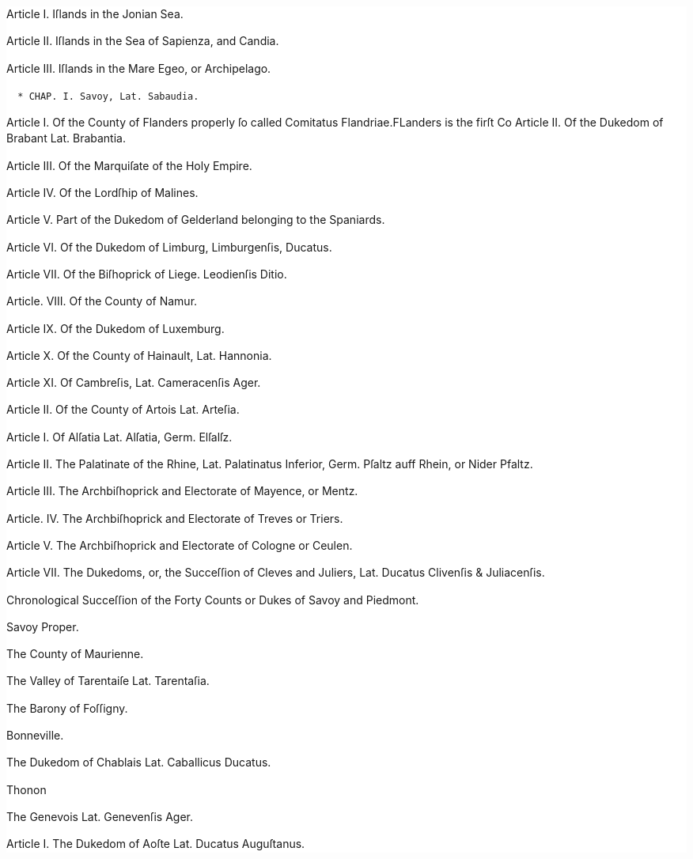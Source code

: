 Article I. Iſlands in the Jonian Sea.

Article II. Iſlands in the Sea of Sapienza, and Candia.

Article III. Iſlands in the Mare Egeo, or Archipelago.

      * CHAP. I. Savoy, Lat. Sabaudia.
Article I. Of the County of Flanders properly ſo called Comitatus Flandriae.FLanders is the firſt Co
Article II. Of the Dukedom of Brabant Lat. Brabantia.

Article III. Of the Marquiſate of the Holy Empire.

Article IV. Of the Lordſhip of Malines.

Article V. Part of the Dukedom of Gelderland belonging to the Spaniards.

Article VI. Of the Dukedom of Limburg, Limburgenſis, Ducatus.

Article VII. Of the Biſhoprick of Liege. Leodienſis Ditio.

Article. VIII. Of the County of Namur.

Article IX. Of the Dukedom of Luxemburg.

Article X. Of the County of Hainault, Lat. Hannonia.

Article XI. Of Cambreſis, Lat. Cameracenſis Ager.

Article II. Of the County of Artois Lat. Arteſia.

Article I. Of Alſatia Lat. Alſatia, Germ. Elſalſz.

Article II. The Palatinate of the Rhine, Lat. Palatinatus Inferior, Germ. Pſaltz auff Rhein, or Nider Pfaltz.

Article III. The Archbiſhoprick and Electorate of Mayence, or Mentz.

Article. IV. The Archbiſhoprick and Electorate of Treves or Triers.

Article V. The Archbiſhoprick and Electorate of Cologne or Ceulen.

Article VII. The Dukedoms, or, the Succeſſion of Cleves and Juliers, Lat. Ducatus Clivenſis & Juliacenſis.

Chronological Succeſſion of the Forty Counts or Dukes of Savoy and Piedmont.

Savoy Proper.

The County of Maurienne.

The Valley of Tarentaiſe Lat. Tarentaſia.

The Barony of Foſſigny.

Bonneville.

The Dukedom of Chablais Lat. Caballicus Ducatus.

Thonon

The Genevois Lat. Genevenſis Ager.

Article I. The Dukedom of Aoſte Lat. Ducatus Auguſtanus.
